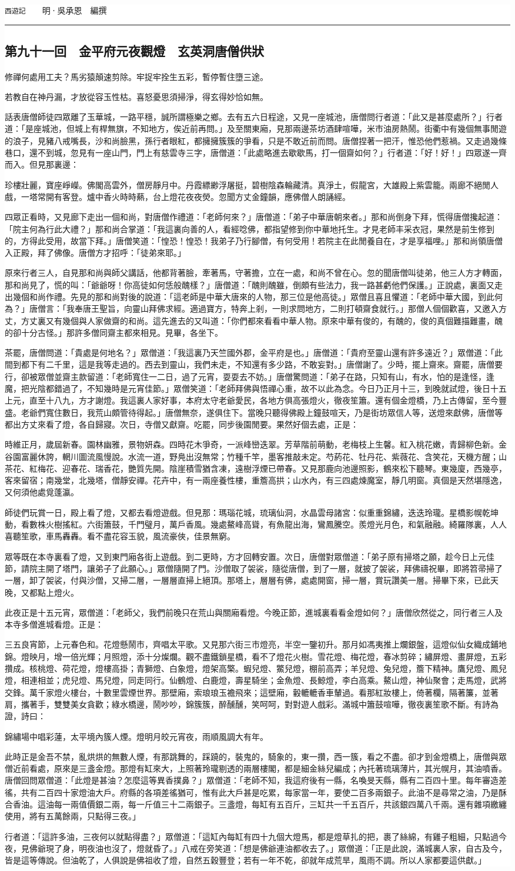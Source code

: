 

`西遊記`　　明 ‧ 吳承恩　編撰

* * *

## 第九十一回　金平府元夜觀燈　玄英洞唐僧供狀

修禪何處用工夫？馬劣猿顛速剪除。牢捉牢拴生五彩，暫停暫住墮三途。

若教自在神丹漏，才放從容玉性枯。喜怒憂思須掃淨，得玄得妙恰如無。

話表唐僧師徒四眾離了玉華城，一路平穩，誠所謂極樂之鄉。去有五六日程途，又見一座城池，唐僧問行者道：「此又是甚麼處所？」行者道：「是座城池，但城上有桿無旗，不知地方，俟近前再問。」及至關東廂，見那兩邊茶坊酒肆喧嘩，米市油房熱鬧。街衢中有幾個無事閒遊的浪子，見豬八戒嘴長，沙和尚臉黑，孫行者眼紅，都擁擁簇簇的爭看，只是不敢近前而問。唐僧捏著一把汗，惟恐他們惹禍。又走過幾條巷口，還不到城，忽見有一座山門，門上有慈雲寺三字，唐僧道：「此處略進去歇歇馬，打一個齋如何？」行者道：「好！好！」四眾遂一齊而入。但見那裏邊：

珍樓壯麗，寶座崢嶸。佛閣高雲外，僧房靜月中。丹霞縹緲浮屠挺，碧樹陰森輪藏清。真淨土，假龍宮，大雄殿上紫雲籠。兩廊不絕閒人戲，一塔常開有客登。爐中香火時時爇，台上燈花夜夜熒。忽聞方丈金鐘韻，應佛僧人朗誦經。

四眾正看時，又見廊下走出一個和尚，對唐僧作禮道：「老師何來？」唐僧道：「弟子中華唐朝來者。」那和尚倒身下拜，慌得唐僧攙起道：「院主何為行此大禮？」那和尚合掌道：「我這裏向善的人，看經唸佛，都指望修到你中華地托生。才見老師丰采衣冠，果然是前生修到的，方得此受用，故當下拜。」唐僧笑道：「惶恐！惶恐！我弟子乃行腳僧，有何受用！若院主在此閒養自在，才是享福哩。」那和尚領唐僧入正殿，拜了佛像。唐僧方才招呼：「徒弟來耶。」

原來行者三人，自見那和尚與師父講話，他都背著臉，牽著馬，守著擔，立在一處，和尚不曾在心。忽的聞唐僧叫徒弟，他三人方才轉面，那和尚見了，慌的叫：「爺爺呀！你高徒如何恁般醜樣？」唐僧道：「醜則醜雖，倒頗有些法力，我一路甚虧他們保護。」正說處，裏面又走出幾個和尚作禮。先見的那和尚對後的說道：「這老師是中華大唐來的人物，那三位是他高徒。」眾僧且喜且懼道：「老師中華大國，到此何為？」唐僧言：「我奉唐王聖旨，向靈山拜佛求經。適過寶方，特奔上剎，一則求問地方，二則打頓齋食就行。」那僧人個個歡喜，又邀入方丈，方丈裏又有幾個與人家做齋的和尚。這先進去的又叫道：「你們都來看看中華人物。原來中華有俊的，有醜的，俊的真個難描難畫，醜的卻十分古怪。」那許多僧同齋主都來相見。見畢，各坐下。

茶罷，唐僧問道：「貴處是何地名？」眾僧道：「我這裏乃天竺國外郡，金平府是也。」唐僧道：「貴府至靈山還有許多遠近？」眾僧道：「此間到都下有二千里，這是我等走過的。西去到靈山，我們未走，不知還有多少路，不敢妄對。」唐僧謝了。少時，擺上齋來。齋罷，唐僧要行，卻被眾僧並齋主款留道：「老師寬住一二日，過了元宵，耍耍去不妨。」唐僧驚問道：「弟子在路，只知有山，有水，怕的是逢怪，逢魔，把光陰都錯過了，不知幾時是元宵佳節。」眾僧笑道：「老師拜佛與悟禪心重，故不以此為念。今日乃正月十三，到晚就試燈，後日十五上元，直至十八九，方才謝燈。我這裏人家好事，本府太守老爺愛民，各地方俱高張燈火，徹夜笙簫。還有個金燈橋，乃上古傳留，至今豐盛。老爺們寬住數日，我荒山頗管待得起。」唐僧無奈，遂俱住下。當晚只聽得佛殿上鐘鼓喧天，乃是街坊眾信人等，送燈來獻佛，唐僧等都出方丈來看了燈，各自歸寢。次日，寺僧又獻齋。吃罷，同步後園閒要。果然好個去處，正是：

時維正月，歲屆新春。園林幽雅，景物妍森。四時花木爭奇，一派峰巒迭翠。芳草階前萌動，老梅枝上生馨。紅入桃花嫩，青歸柳色新。金谷園富麗休誇，輞川圖流風慢說。水流一道，野鳧出沒無常；竹種千竿，墨客推敲未定。芍葯花、牡丹花、紫薇花、含笑花，天機方醒；山茶花、紅梅花、迎春花、瑞香花，艷質先開。陰崖積雪猶含凍，遠樹浮煙已帶春。又見那鹿向池邊照影，鶴來松下聽琴。東幾廈，西幾亭，客來留宿；南幾堂，北幾塔，僧靜安禪。花卉中，有一兩座養性樓，重簷高拱；山水內，有三四處煉魔室，靜几明窗。真個是天然堪隱逸，又何須他處覓蓬瀛。

師徒們玩賞一日，殿上看了燈，又都去看燈遊戲。但見那：瑪瑙花城，琉璃仙洞，水晶雲母諸宮：似重重錦繡，迭迭玲瓏。星橋影幌乾坤動，看數株火樹搖紅。六街簫鼓，千門璧月，萬戶香風。幾處鰲峰高聳，有魚龍出海，鸞鳳騰空。羨燈光月色，和氣融融。綺羅隊裏，人人喜聽笙歌，車馬轟轟。看不盡花容玉貌，風流豪俠，佳景無窮。

眾等既在本寺裏看了燈，又到東門廂各街上遊戲。到二更時，方才回轉安置。次日，唐僧對眾僧道：「弟子原有掃塔之願，趁今日上元佳節，請院主開了塔門，讓弟子了此願心。」眾僧隨開了門。沙僧取了袈裟，隨從唐僧，到了一層，就披了袈裟，拜佛禱祝畢，即將笤帚掃了一層，卸了袈裟，付與沙僧，又掃二層，一層層直掃上絕頂。那塔上，層層有佛，處處開窗，掃一層，賞玩讚美一層。掃畢下來，已此天晚，又都點上燈火。

此夜正是十五元宵，眾僧道：「老師父，我們前晚只在荒山與關廂看燈。今晚正節，進城裏看看金燈如何？」唐僧欣然從之，同行者三人及本寺多僧進城看燈。正是：

三五良宵節，上元春色和。花燈懸鬧市，齊唱太平歌。又見那六街三市燈亮，半空一鑒初升。那月如馮夷推上爛銀盤，這燈似仙女織成鋪地錦。燈映月，增一倍光輝；月照燈，添十分燦爛。觀不盡鐵鎖星橋，看不了燈花火樹。雪花燈、梅花燈，春冰剪碎；繡屏燈、畫屏燈，五彩攢成。核桃燈、荷花燈，燈樓高掛；青獅燈、白象燈，燈架高檠。蝦兒燈、鱉兒燈，棚前高弄；羊兒燈、兔兒燈，簷下精神。鷹兒燈、鳳兒燈，相連相並；虎兒燈、馬兒燈，同走同行。仙鶴燈、白鹿燈，壽星騎坐；金魚燈、長鯨燈，李白高乘。鰲山燈，神仙聚會；走馬燈，武將交鋒。萬千家燈火樓台，十數里雲煙世界。那壁廂，索琅琅玉襜飛來；這壁廂，轂轆轆香車輦過。看那紅妝樓上，倚著欄，隔著簾，並著肩，攜著手，雙雙美女貪歡；綠水橋邊，鬧吵吵，錦簇簇，醉醺醺，笑呵呵，對對遊人戲彩。滿城中簫鼓喧嘩，徹夜裏笙歌不斷。有詩為證，詩曰：

錦繡場中唱彩蓮，太平境內簇人煙。燈明月皎元宵夜，雨順風調大有年。

此時正是金吾不禁，亂烘烘的無數人煙，有那跳舞的，踩蹺的，裝鬼的，騎象的，東一攢，西一簇，看之不盡。卻才到金燈橋上，唐僧與眾僧近前看處，原來是三盞金燈。那燈有缸來大，上照著玲瓏剔透的兩層樓閣，都是細金絲兒編成；內托著琉璃薄片，其光幌月，其油噴香。唐僧回問眾僧道：「此燈是甚油？怎麼這等異香撲鼻？」眾僧道：「老師不知，我這府後有一縣，名喚旻天縣，縣有二百四十里。每年審造差徭，共有二百四十家燈油大戶。府縣的各項差徭猶可，惟有此大戶甚是吃累，每家當一年，要使二百多兩銀子。此油不是尋常之油，乃是酥合香油。這油每一兩值價銀二兩，每一斤值三十二兩銀子。三盞燈，每缸有五百斤，三缸共一千五百斤，共該銀四萬八千兩。還有雜項繳纏使用，將有五萬餘兩，只點得三夜。」

行者道：「這許多油，三夜何以就點得盡？」眾僧道：「這缸內每缸有四十九個大燈馬，都是燈草扎的把，裹了絲綿，有雞子粗細，只點過今夜，見佛爺現了身，明夜油也沒了，燈就昏了。」八戒在旁笑道：「想是佛爺連油都收去了。」眾僧道：「正是此說，滿城裏人家，自古及今，皆是這等傳說。但油乾了，人俱說是佛祖收了燈，自然五穀豐登；若有一年不乾，卻就年成荒旱，風雨不調。所以人家都要這供獻。」

